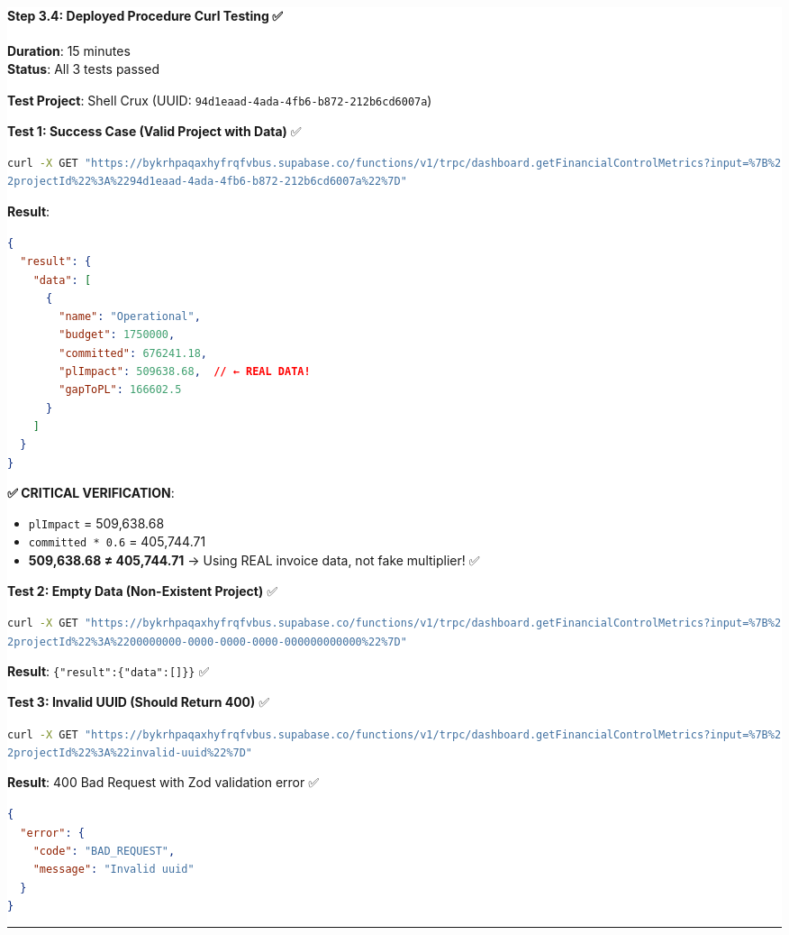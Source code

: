 
#### Step 3.4: Deployed Procedure Curl Testing ✅
**Duration**: 15 minutes  
**Status**: All 3 tests passed

**Test Project**: Shell Crux (UUID: `94d1eaad-4ada-4fb6-b872-212b6cd6007a`)

**Test 1: Success Case (Valid Project with Data)** ✅
```bash
curl -X GET "https://bykrhpaqaxhyfrqfvbus.supabase.co/functions/v1/trpc/dashboard.getFinancialControlMetrics?input=%7B%22projectId%22%3A%2294d1eaad-4ada-4fb6-b872-212b6cd6007a%22%7D"
```

**Result**:
```json
{
  "result": {
    "data": [
      {
        "name": "Operational",
        "budget": 1750000,
        "committed": 676241.18,
        "plImpact": 509638.68,  // ← REAL DATA!
        "gapToPL": 166602.5
      }
    ]
  }
}
```

**✅ CRITICAL VERIFICATION**:
- `plImpact` = 509,638.68
- `committed * 0.6` = 405,744.71
- **509,638.68 ≠ 405,744.71** → Using REAL invoice data, not fake multiplier! ✅

**Test 2: Empty Data (Non-Existent Project)** ✅
```bash
curl -X GET "https://bykrhpaqaxhyfrqfvbus.supabase.co/functions/v1/trpc/dashboard.getFinancialControlMetrics?input=%7B%22projectId%22%3A%2200000000-0000-0000-0000-000000000000%22%7D"
```

**Result**: `{"result":{"data":[]}}` ✅

**Test 3: Invalid UUID (Should Return 400)** ✅
```bash
curl -X GET "https://bykrhpaqaxhyfrqfvbus.supabase.co/functions/v1/trpc/dashboard.getFinancialControlMetrics?input=%7B%22projectId%22%3A%22invalid-uuid%22%7D"
```

**Result**: 400 Bad Request with Zod validation error ✅
```json
{
  "error": {
    "code": "BAD_REQUEST",
    "message": "Invalid uuid"
  }
}
```

---